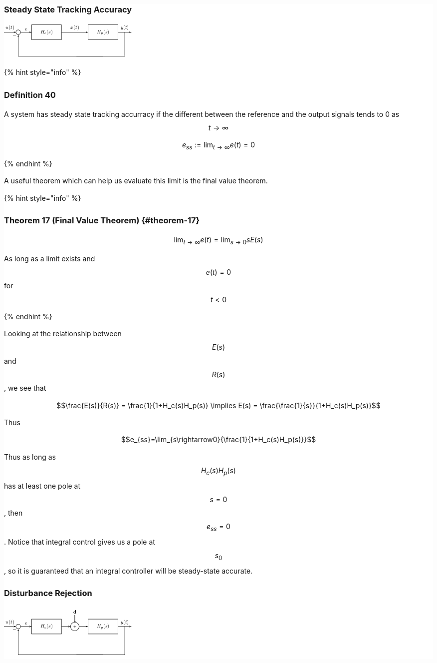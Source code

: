 ### Steady State Tracking Accuracy

![](../.gitbook/assets/ca31683d7ca3db06a044d98e8b398f6dfe3a783b.png)

{% hint style=\"info\" %}

### Definition 40

A system has steady state tracking accurracy if the different between the reference and the output signals
tends to 0 as $$t\rightarrow \infty$$


$$ e_{ss} := \lim_{t\rightarrow\infty}{e(t)}=0 $$

{% endhint %}

A useful theorem which can help us evaluate this limit is the final
value theorem.

{% hint style=\"info\" %}

### Theorem 17 (Final Value Theorem) {#theorem-17}

$$ \lim_{t\rightarrow\infty}{e(t)} = \lim_{s\rightarrow0}{sE(s)} $$


As long as a limit exists and $$e(t)=0$$ for $$t<0$$

{% endhint %}

Looking at the relationship between $$E(s)$$ and $$R(s)$$, we see that

$$\frac{E(s)}{R(s)} = \frac{1}{1+H_c(s)H_p(s)} \implies E(s) = \frac{\frac{1}{s}}{1+H_c(s)H_p(s)}$$

Thus

$$e_{ss}=\lim_{s\rightarrow0}{\frac{1}{1+H_c(s)H_p(s)}}$$

Thus as long as $$H_c(s)H_p(s)$$ has at least one pole at $$s=0$$, then
$$e_{ss}=0$$. Notice that integral control gives us a pole at $$s_0$$,
so it is guaranteed that an integral controller will be steady-state
accurate.

### Disturbance Rejection

![](../.gitbook/assets/da3aaa96722268fd0bd0409e9a34c2289e142c50.png)
